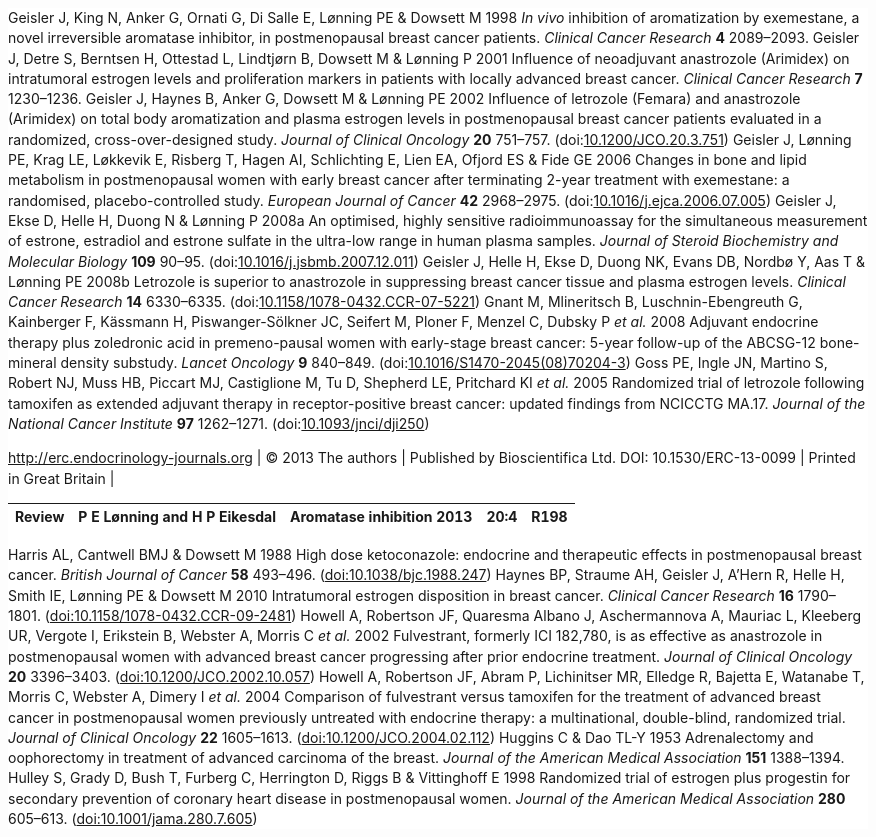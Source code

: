 Geisler J, King N, Anker G, Ornati G, Di Salle E, Lønning PE & Dowsett M 1998 *In vivo* inhibition of aromatization by exemestane, a novel irreversible aromatase inhibitor, in postmenopausal breast cancer patients. *Clinical Cancer Research* **4** 2089–2093.
Geisler J, Detre S, Berntsen H, Ottestad L, Lindtjørn B, Dowsett M & Lønning P 2001 Influence of neoadjuvant anastrozole (Arimidex) on intratumoral estrogen levels and proliferation markers in patients with locally advanced breast cancer. *Clinical Cancer Research* **7** 1230–1236.
Geisler J, Haynes B, Anker G, Dowsett M & Lønning PE 2002 Influence of letrozole (Femara) and anastrozole (Arimidex) on total body aromatization and plasma estrogen levels in postmenopausal breast cancer patients evaluated in a randomized, cross-over-designed study. *Journal of Clinical Oncology* **20** 751–757. (doi:[10.1200/JCO.20.3.751](https://doi.org/10.1200/JCO.20.3.751))
Geisler J, Lønning PE, Krag LE, Løkkevik E, Risberg T, Hagen AI, Schlichting E, Lien EA, Ofjord ES & Fide GE 2006 Changes in bone and lipid metabolism in postmenopausal women with early breast cancer after terminating 2-year treatment with exemestane: a randomised, placebo-controlled study. *European Journal of Cancer* **42** 2968–2975. (doi:[10.1016/j.ejca.2006.07.005](https://doi.org/10.1016/j.ejca.2006.07.005))
Geisler J, Ekse D, Helle H, Duong N & Lønning P 2008a An optimised, highly sensitive radioimmunoassay for the simultaneous measurement of estrone, estradiol and estrone sulfate in the ultra-low range in human plasma samples. *Journal of Steroid Biochemistry and Molecular Biology* **109** 90–95. (doi:[10.1016/j.jsbmb.2007.12.011](https://doi.org/10.1016/j.jsbmb.2007.12.011))
Geisler J, Helle H, Ekse D, Duong NK, Evans DB, Nordbø Y, Aas T & Lønning PE 2008b Letrozole is superior to anastrozole in suppressing breast cancer tissue and plasma estrogen levels. *Clinical Cancer Research* **14** 6330–6335. (doi:[10.1158/1078-0432.CCR-07-5221](https://doi.org/10.1158/1078-0432.CCR-07-5221))
Gnant M, Mlineritsch B, Luschnin-Ebengreuth G, Kainberger F, Kässmann H, Piswanger-Sölkner JC, Seifert M, Ploner F, Menzel C, Dubsky P *et al.* 2008 Adjuvant endocrine therapy plus zoledronic acid in premeno-pausal women with early-stage breast cancer: 5-year follow-up of the ABCSG-12 bone-mineral density substudy. *Lancet Oncology* **9** 840–849. (doi:[10.1016/S1470-2045(08)70204-3](https://doi.org/10.1016/S1470-2045(08)70204-3))
Goss PE, Ingle JN, Martino S, Robert NJ, Muss HB, Piccart MJ, Castiglione M, Tu D, Shepherd LE, Pritchard KI *et al.* 2005 Randomized trial of letrozole following tamoxifen as extended adjuvant therapy in receptor-positive breast cancer: updated findings from NCICCTG MA.17. *Journal of the National Cancer Institute* **97** 1262–1271. (doi:[10.1093/jnci/dji250](https://doi.org/10.1093/jnci/dji250))

http://erc.endocrinology-journals.org | © 2013 The authors | Published by Bioscientifica Ltd.
DOI: 10.1530/ERC-13-0099 | Printed in Great Britain |

Review | P E Lønning and H P Eikesdal | Aromatase inhibition 2013 | 20:4 | R198
--- | --- | --- | --- | ---
Harris AL, Cantwell BMJ & Dowsett M 1988 High dose ketoconazole: endocrine and therapeutic effects in postmenopausal breast cancer. *British Journal of Cancer* **58** 493–496. ([doi:10.1038/bjc.1988.247](https://doi.org/10.1038/bjc.1988.247))
Haynes BP, Straume AH, Geisler J, A’Hern R, Helle H, Smith IE, Lønning PE & Dowsett M 2010 Intratumoral estrogen disposition in breast cancer. *Clinical Cancer Research* **16** 1790–1801. ([doi:10.1158/1078-0432.CCR-09-2481](https://doi.org/10.1158/1078-0432.CCR-09-2481))
Howell A, Robertson JF, Quaresma Albano J, Aschermannova A, Mauriac L, Kleeberg UR, Vergote I, Erikstein B, Webster A, Morris C *et al.* 2002 Fulvestrant, formerly ICI 182,780, is as effective as anastrozole in postmenopausal women with advanced breast cancer progressing after prior endocrine treatment. *Journal of Clinical Oncology* **20** 3396–3403. ([doi:10.1200/JCO.2002.10.057](https://doi.org/10.1200/JCO.2002.10.057))
Howell A, Robertson JF, Abram P, Lichinitser MR, Elledge R, Bajetta E, Watanabe T, Morris C, Webster A, Dimery I *et al.* 2004 Comparison of fulvestrant versus tamoxifen for the treatment of advanced breast cancer in postmenopausal women previously untreated with endocrine therapy: a multinational, double-blind, randomized trial. *Journal of Clinical Oncology* **22** 1605–1613. ([doi:10.1200/JCO.2004.02.112](https://doi.org/10.1200/JCO.2004.02.112))
Huggins C & Dao TL-Y 1953 Adrenalectomy and oophorectomy in treatment of advanced carcinoma of the breast. *Journal of the American Medical Association* **151** 1388–1394.
Hulley S, Grady D, Bush T, Furberg C, Herrington D, Riggs B & Vittinghoff E 1998 Randomized trial of estrogen plus progestin for secondary prevention of coronary heart disease in postmenopausal women. *Journal of the American Medical Association* **280** 605–613. ([doi:10.1001/jama.280.7.605](https://doi.org/10.1001/jama.280.7.605))